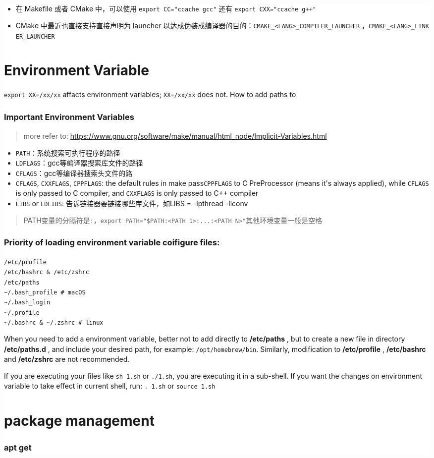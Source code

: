 - 在 Makefile 或者 CMake 中，可以使用 `export CC="ccache gcc"` 还有 `export CXX="ccache g++"`

- CMake 中最近也直接支持直接声明为 launcher 以达成伪装成编译器的目的：`CMAKE_<LANG>_COMPILER_LAUNCHER` ，`CMAKE_<LANG>_LINKER_LAUNCHER`





# Environment Variable

`export XX=/xx/xx` affacts environment variables; `XX=/xx/xx` does not. How to add paths to 

### Important Environment Variables

> more refer to: https://www.gnu.org/software/make/manual/html_node/Implicit-Variables.html

- `PATH`：系统搜索可执行程序的路径
- `LDFLAGS`：gcc等编译器搜索库文件的路径
- `CFLAGS`：gcc等编译器搜索头文件的路
- `CFLAGS`, `CXXFLAGS`, `CPPFLAGS`: the default rules in make pass`CPPFLAGS` to C PreProcessor (means it's always applied), while `CFLAGS` is only passed to C compiler, and `CXXFLAGS` is only passed to C++ compiler
- `LIBS` or `LDLIBS`: 告诉链接器要链接哪些库文件，如LIBS = -lpthread -liconv

> PATH变量的分隔符是`:`，`export PATH="$PATH:<PATH 1>:...:<PATH N>"`其他环境变量一般是空格

### Priority of loading environment variable coifigure files:

```shell
/etc/profile
/etc/bashrc & /etc/zshrc
/etc/paths 
~/.bash_profile # macOS
~/.bash_login 
~/.profile 
~/.bashrc & ~/.zshrc # linux
```

When you need to add a environment variable, better not to add directly to **/etc/paths** , but to create a new file in directory **/etc/paths.d** , and include your desired path, for example: `/opt/homebrew/bin`. Similarly, modification to **/etc/profile** , **/etc/bashrc** and **/etc/zshrc** are not recommended.

If you are executing your files like `sh 1.sh` or `./1.sh`, you are executing it in a sub-shell. If you want the changes on environment variable to take effect in current shell, run: `. 1.sh` or `source 1.sh`





# package management

### apt get
